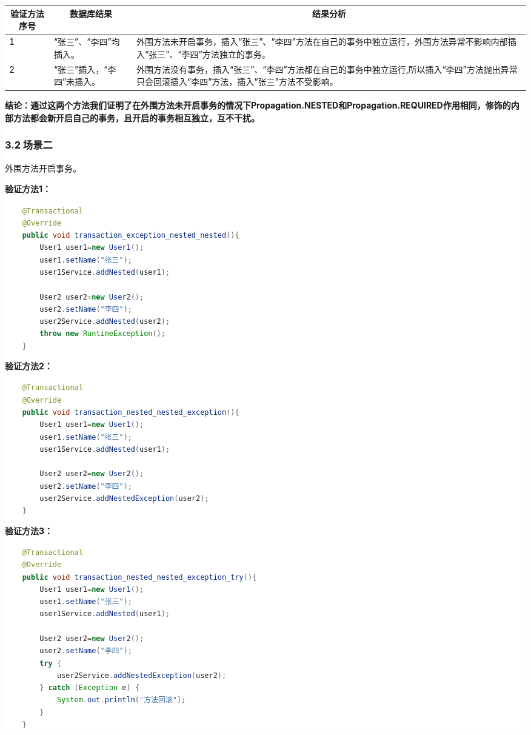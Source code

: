 | 验证方法序号 | 数据库结果                 | 结果分析                                                     |
| ------------ | -------------------------- | ------------------------------------------------------------ |
| 1            | “张三”、“李四”均插入。     | 外围方法未开启事务，插入“张三”、“李四”方法在自己的事务中独立运行，外围方法异常不影响内部插入“张三”、“李四”方法独立的事务。 |
| 2            | “张三”插入，“李四”未插入。 | 外围方法没有事务，插入“张三”、“李四”方法都在自己的事务中独立运行,所以插入“李四”方法抛出异常只会回滚插入“李四”方法，插入“张三”方法不受影响。 |

**结论：通过这两个方法我们证明了在外围方法未开启事务的情况下Propagation.NESTED和Propagation.REQUIRED作用相同，修饰的内部方法都会新开启自己的事务，且开启的事务相互独立，互不干扰。**

### 3.2 场景二

外围方法开启事务。

**验证方法1：**

```java
    @Transactional
    @Override
    public void transaction_exception_nested_nested(){
        User1 user1=new User1();
        user1.setName("张三");
        user1Service.addNested(user1);
        
        User2 user2=new User2();
        user2.setName("李四");
        user2Service.addNested(user2);
        throw new RuntimeException();
    }
```

**验证方法2：**

```java
    @Transactional
    @Override
    public void transaction_nested_nested_exception(){
        User1 user1=new User1();
        user1.setName("张三");
        user1Service.addNested(user1);
        
        User2 user2=new User2();
        user2.setName("李四");
        user2Service.addNestedException(user2);
    }
```

**验证方法3：**

```java
    @Transactional
    @Override
    public void transaction_nested_nested_exception_try(){
        User1 user1=new User1();
        user1.setName("张三");
        user1Service.addNested(user1);
        
        User2 user2=new User2();
        user2.setName("李四");
        try {
            user2Service.addNestedException(user2);
        } catch (Exception e) {
            System.out.println("方法回滚");
        }
    }
```
